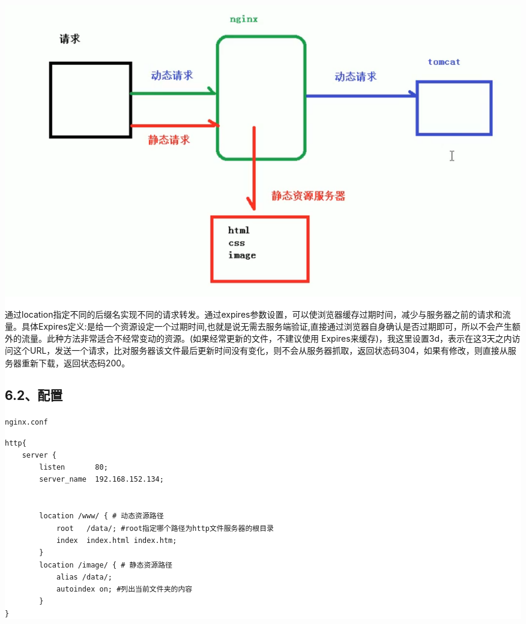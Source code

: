 ![](image/Snipaste_2022-07-09_21-27-39.png)

​	通过location指定不同的后缀名实现不同的请求转发。通过expires参数设置，可以使浏览器缓存过期时间，减少与服务器之前的请求和流量。具体Expires定义:是给一个资源设定一个过期时间,也就是说无需去服务端验证,直接通过浏览器自身确认是否过期即可，所以不会产生额外的流量。此种方法非常适合不经常变动的资源。(如果经常更新的文件，不建议使用 Expires来缓存)，我这里设置3d，表示在这3天之内访问这个URL，发送一个请求，比对服务器该文件最后更新时间没有变化，则不会从服务器抓取，返回状态码304，如果有修改，则直接从服务器重新下载，返回状态码200。





## 6.2、配置

```
nginx.conf
```



```
http{
	server {
        listen       80;
        server_name  192.168.152.134;


        location /www/ { # 动态资源路径
            root   /data/; #root指定哪个路径为http文件服务器的根目录
            index  index.html index.htm;
        }
        location /image/ { # 静态资源路径
        	alias /data/; 
        	autoindex on; #列出当前文件夹的内容
        }
}
```
